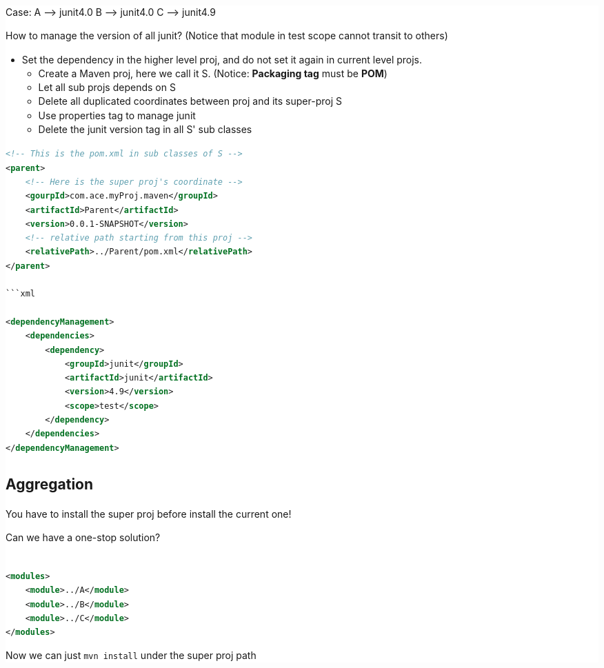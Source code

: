 Case:
    A --> junit4.0
    B --> junit4.0
    C --> junit4.9

How to manage the version of all junit? (Notice that module in test scope cannot transit to others)

- Set the dependency in the higher level proj, and do not set it again in current level projs.
  - Create a Maven proj, here we call it S. (Notice: **Packaging tag** must be **POM**)
  - Let all sub projs depends on S
  - Delete all duplicated coordinates between proj and its super-proj S
  - Use properties tag to manage junit
  - Delete the junit version tag in all S' sub classes

```xml
<!-- This is the pom.xml in sub classes of S -->
<parent>
    <!-- Here is the super proj's coordinate -->
    <gourpId>com.ace.myProj.maven</groupId>
    <artifactId>Parent</artifactId>
    <version>0.0.1-SNAPSHOT</version>
    <!-- relative path starting from this proj -->
    <relativePath>../Parent/pom.xml</relativePath>
</parent>

```xml

<dependencyManagement>
    <dependencies>
        <dependency>
            <groupId>junit</groupId>
            <artifactId>junit</artifactId>
            <version>4.9</version>
            <scope>test</scope>
        </dependency>
    </dependencies>
</dependencyManagement>
```

## Aggregation

You have to install the super proj before install the current one!

Can we have a one-stop solution?

```xml

<modules>
    <module>../A</module>
    <module>../B</module>
    <module>../C</module>
</modules>
```

Now we can just `mvn install` under the super proj path
